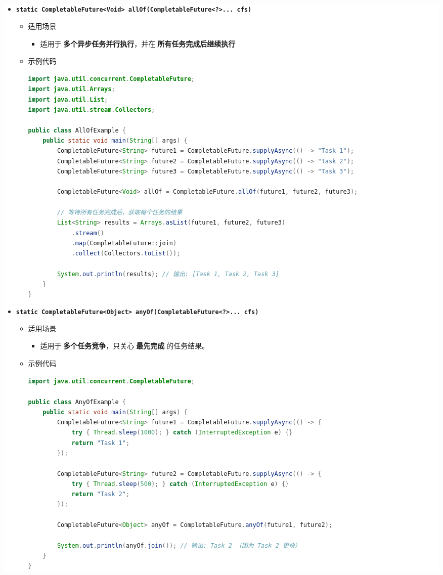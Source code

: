 - **`static CompletableFuture<Void> allOf(CompletableFuture<?>... cfs)`**

  - 适用场景

    - 适用于 **多个异步任务并行执行**，并在 **所有任务完成后继续执行**

  - 示例代码

    ```java
    import java.util.concurrent.CompletableFuture;
    import java.util.Arrays;
    import java.util.List;
    import java.util.stream.Collectors;
    
    public class AllOfExample {
        public static void main(String[] args) {
            CompletableFuture<String> future1 = CompletableFuture.supplyAsync(() -> "Task 1");
            CompletableFuture<String> future2 = CompletableFuture.supplyAsync(() -> "Task 2");
            CompletableFuture<String> future3 = CompletableFuture.supplyAsync(() -> "Task 3");
    
            CompletableFuture<Void> allOf = CompletableFuture.allOf(future1, future2, future3);
    
            // 等待所有任务完成后，获取每个任务的结果
            List<String> results = Arrays.asList(future1, future2, future3)
                .stream()
                .map(CompletableFuture::join)
                .collect(Collectors.toList());
    
            System.out.println(results); // 输出: [Task 1, Task 2, Task 3]
        }
    }
    ```

    

- **`static CompletableFuture<Object> anyOf(CompletableFuture<?>... cfs)`**

  - 适用场景

    - 适用于 **多个任务竞争**，只关心 **最先完成** 的任务结果。

  - 示例代码

    ```java
    import java.util.concurrent.CompletableFuture;
    
    public class AnyOfExample {
        public static void main(String[] args) {
            CompletableFuture<String> future1 = CompletableFuture.supplyAsync(() -> {
                try { Thread.sleep(1000); } catch (InterruptedException e) {}
                return "Task 1";
            });
    
            CompletableFuture<String> future2 = CompletableFuture.supplyAsync(() -> {
                try { Thread.sleep(500); } catch (InterruptedException e) {}
                return "Task 2";
            });
    
            CompletableFuture<Object> anyOf = CompletableFuture.anyOf(future1, future2);
    
            System.out.println(anyOf.join()); // 输出: Task 2 （因为 Task 2 更快）
        }
    }
    ```

    
